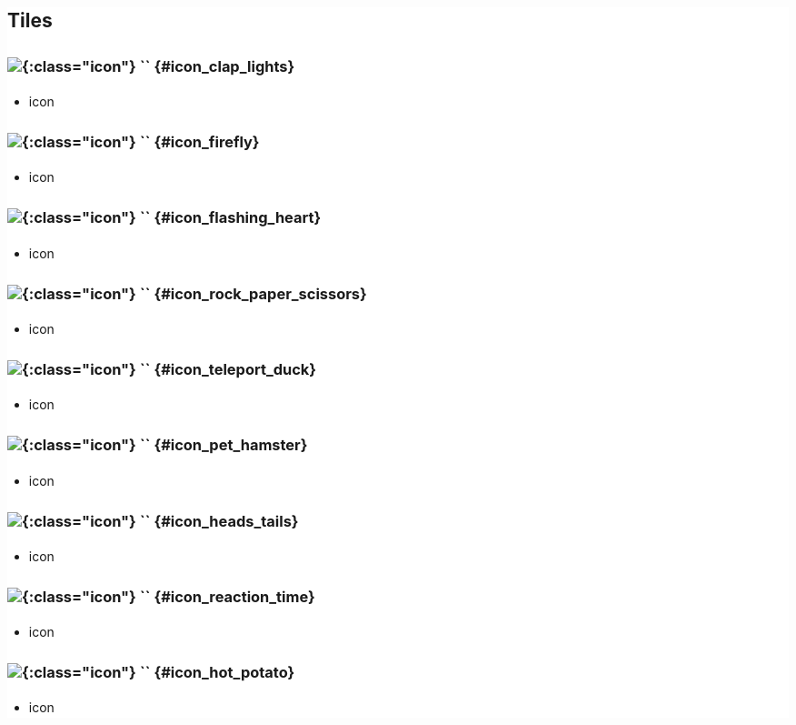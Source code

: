 ## Tiles

### ![](./images/generated/icon_clap_lights.png){:class="icon"} `` {#icon_clap_lights}

- icon


### ![](./images/generated/icon_firefly.png){:class="icon"} `` {#icon_firefly}

- icon


### ![](./images/generated/icon_flashing_heart.png){:class="icon"} `` {#icon_flashing_heart}

- icon


### ![](./images/generated/icon_rock_paper_scissors.png){:class="icon"} `` {#icon_rock_paper_scissors}

- icon


### ![](./images/generated/icon_teleport_duck.png){:class="icon"} `` {#icon_teleport_duck}

- icon


### ![](./images/generated/icon_pet_hamster.png){:class="icon"} `` {#icon_pet_hamster}

- icon


### ![](./images/generated/icon_heads_tails.png){:class="icon"} `` {#icon_heads_tails}

- icon


### ![](./images/generated/icon_reaction_time.png){:class="icon"} `` {#icon_reaction_time}

- icon


### ![](./images/generated/icon_hot_potato.png){:class="icon"} `` {#icon_hot_potato}

- icon

